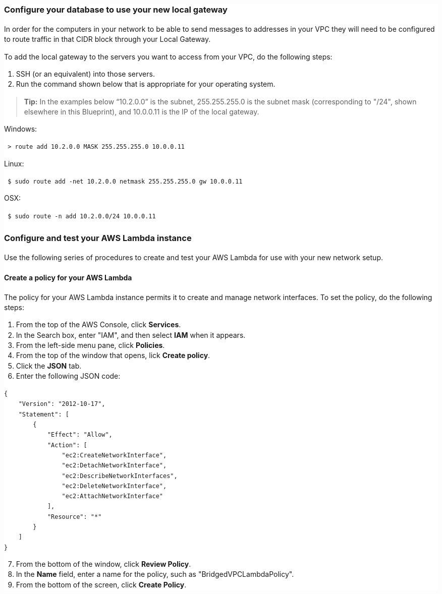 ### Configure your database to use your new local gateway
In order for the computers in your network to be able to send messages to addresses in your VPC they will need to be configured to route traffic in that CIDR block through your Local Gateway.

To add the local gateway to the servers you want to access from your VPC, do the following steps:

1. SSH (or an equivalent) into those servers.
2. Run the command shown below that is appropriate for your operating system.

>**Tip:** In the examples below “10.2.0.0” is the subnet, 255.255.255.0 is the subnet mask (corresponding to "/24", shown elsewhere in this Blueprint), and 10.0.0.11 is the IP of the local gateway.

Windows:
```
 > route add 10.2.0.0 MASK 255.255.255.0 10.0.0.11
```
Linux:
```
 $ sudo route add -net 10.2.0.0 netmask 255.255.255.0 gw 10.0.0.11
```
OSX:
```
 $ sudo route -n add 10.2.0.0/24 10.0.0.11
```
### Configure and test your AWS Lambda instance
Use the following series of procedures to create and test your AWS Lambda for use with your new network setup.

#### Create a policy for your AWS Lambda
The policy for your AWS Lambda instance permits it to create and manage network interfaces. To set the policy, do the following steps:

1. From the top of the AWS Console, click **Services**.
2.	In the Search box, enter "IAM", and then select **IAM** when it appears.
3.	From the left-side menu pane, click **Policies**.
4.	From the top of the window that opens, lick **Create policy**.
5.	Click the **JSON** tab.
6.	Enter the following JSON code:
```
{
    "Version": "2012-10-17",
    "Statement": [
        {
            "Effect": "Allow",
            "Action": [
                "ec2:CreateNetworkInterface",
                "ec2:DetachNetworkInterface",
                "ec2:DescribeNetworkInterfaces",
                "ec2:DeleteNetworkInterface",
                "ec2:AttachNetworkInterface"
            ],
            "Resource": "*"
        }
    ]
}
```
7.	From the bottom of the window, click **Review Policy**.
8.	In the **Name** field, enter a name for the policy, such as "BridgedVPCLambdaPolicy".
9.	From the bottom of the screen, click **Create Policy**.
